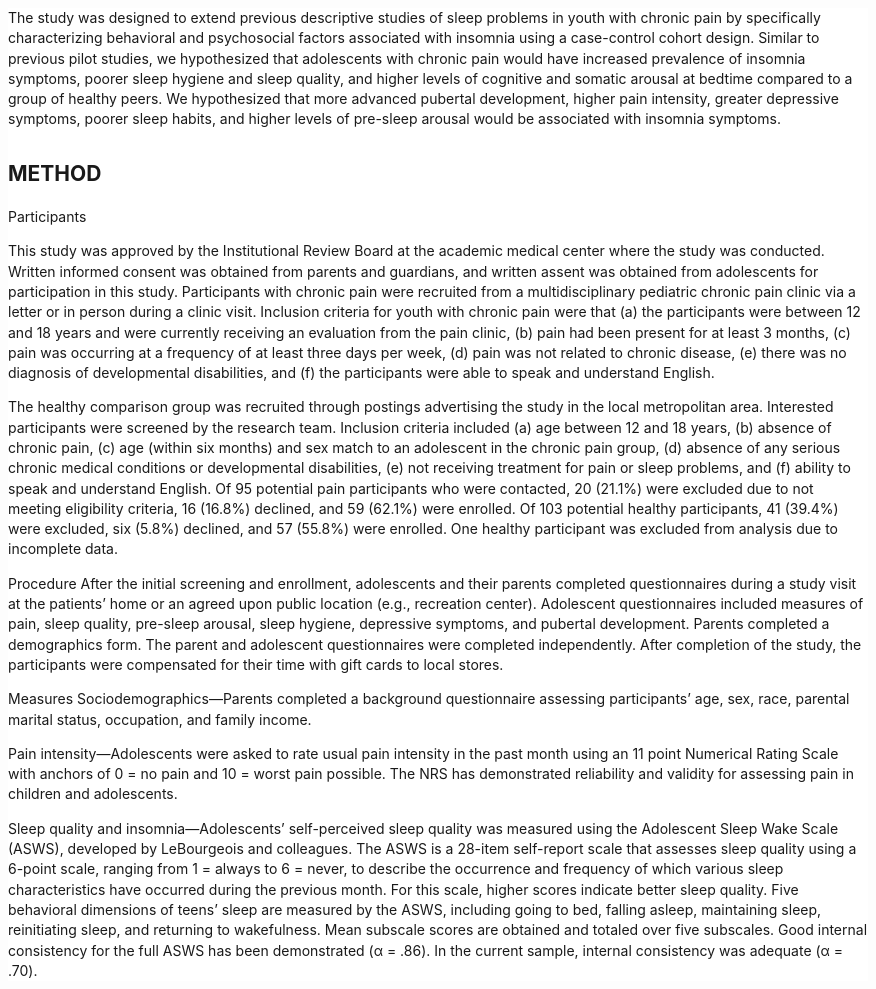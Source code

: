The study was designed to extend previous descriptive studies of sleep problems in youth with chronic pain by specifically characterizing behavioral and psychosocial factors associated with insomnia using a case-control cohort design. Similar to previous pilot studies, we hypothesized that adolescents with chronic pain would have increased prevalence of insomnia symptoms, poorer sleep hygiene and sleep quality, and higher levels of cognitive and somatic arousal at bedtime compared to a group of healthy peers. We hypothesized that more advanced pubertal development, higher pain intensity, greater depressive symptoms, poorer sleep habits, and higher levels of pre-sleep arousal would be associated with insomnia symptoms.

## METHOD

Participants

This study was approved by the Institutional Review Board at the academic medical center where the study was conducted. Written informed consent was obtained from parents and guardians, and written assent was obtained from adolescents for participation in this study. Participants with chronic pain were recruited from a multidisciplinary pediatric chronic pain clinic via a letter or in person during a clinic visit. Inclusion criteria for youth with chronic pain were that (a) the participants were between 12 and 18 years and were currently receiving an evaluation from the pain clinic, (b) pain had been present for at least 3 months, (c) pain was occurring at a frequency of at least three days per week, (d) pain was not related to chronic disease, (e) there was no diagnosis of developmental disabilities, and (f) the participants were able to speak and understand English.

The healthy comparison group was recruited through postings advertising the study in the local metropolitan area. Interested participants were screened by the research team. Inclusion criteria included (a) age between 12 and 18 years, (b) absence of chronic pain, (c) age (within six months) and sex match to an adolescent in the chronic pain group, (d) absence of any serious chronic medical conditions or developmental disabilities, (e) not receiving treatment for pain or sleep problems, and (f) ability to speak and understand English. Of 95 potential pain participants who were contacted, 20 (21.1%) were excluded due to not meeting eligibility criteria, 16 (16.8%) declined, and 59 (62.1%) were enrolled. Of 103 potential healthy participants, 41 (39.4%) were excluded, six (5.8%) declined, and 57 (55.8%) were enrolled. One healthy participant was excluded from analysis due to incomplete data.

Procedure
After the initial screening and enrollment, adolescents and their parents completed questionnaires during a study visit at the patients’ home or an agreed upon public location (e.g., recreation center). Adolescent questionnaires included measures of pain, sleep quality, pre-sleep arousal, sleep hygiene, depressive symptoms, and pubertal development. Parents completed a demographics form. The parent and adolescent questionnaires were completed independently. After completion of the study, the participants were compensated for their time with gift cards to local stores.

Measures
Sociodemographics—Parents completed a background questionnaire assessing participants’ age, sex, race, parental marital status, occupation, and family income.

Pain intensity—Adolescents were asked to rate usual pain intensity in the past month using an 11 point Numerical Rating Scale with anchors of 0 = no pain and 10 = worst pain possible. The NRS has demonstrated reliability and validity for assessing pain in children and adolescents.

Sleep quality and insomnia—Adolescents’ self-perceived sleep quality was measured using the Adolescent Sleep Wake Scale (ASWS), developed by LeBourgeois and colleagues. The ASWS is a 28-item self-report scale that assesses sleep quality using a 6-point scale, ranging from 1 = always to 6 = never, to describe the occurrence and frequency of which various sleep characteristics have occurred during the previous month. For this scale, higher scores indicate better sleep quality. Five behavioral dimensions of teens’ sleep are measured by the ASWS, including going to bed, falling asleep, maintaining sleep, reinitiating sleep, and returning to wakefulness. Mean subscale scores are obtained and totaled over five subscales. Good internal consistency for the full ASWS has been demonstrated (α = .86). In the current sample, internal consistency was adequate (α = .70).
